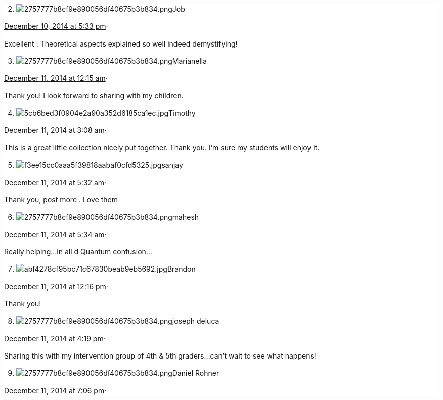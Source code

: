 2. ![2757777b8cf9e890056df40675b3b834.png](../_resources/019d17df4e5563c48773a7d3cef88fa1.png)Job

[December 10, 2014 at 5:33 pm](http://blog.ed.ted.com/2014/12/07/quantum-mechanics-101-demystifying-tough-physics-in-4-easy-lessons/#comment-575899)·

Excellent : Theoretical aspects explained so well indeed demystifying!

3. ![2757777b8cf9e890056df40675b3b834.png](../_resources/019d17df4e5563c48773a7d3cef88fa1.png)Marianella

[December 11, 2014 at 12:15 am](http://blog.ed.ted.com/2014/12/07/quantum-mechanics-101-demystifying-tough-physics-in-4-easy-lessons/#comment-576813)·

Thank you! I look forward to sharing with my children.

4. ![5cb6bed3f0904e2a90a352d6185ca1ec.jpg](../_resources/1ebd323cfbccfcf4c1f32d0f73bce6b0.jpg)Timothy

[December 11, 2014 at 3:08 am](http://blog.ed.ted.com/2014/12/07/quantum-mechanics-101-demystifying-tough-physics-in-4-easy-lessons/#comment-577204)·

This is a great little collection nicely put together. Thank you. I’m sure my students will enjoy it.

5. ![f3ee15cc0aaa5f39818aabaf0cfd5325.jpg](../_resources/df4eda5f67a50529355d0108d0ff58bf.jpg)sanjay

[December 11, 2014 at 5:32 am](http://blog.ed.ted.com/2014/12/07/quantum-mechanics-101-demystifying-tough-physics-in-4-easy-lessons/#comment-577479)·

Thank you, post more . Love them

6. ![2757777b8cf9e890056df40675b3b834.png](../_resources/019d17df4e5563c48773a7d3cef88fa1.png)mahesh

[December 11, 2014 at 5:34 am](http://blog.ed.ted.com/2014/12/07/quantum-mechanics-101-demystifying-tough-physics-in-4-easy-lessons/#comment-577484)·

Really helping…in all d
Quantum confusion…

7. ![abf4278cf95bc71c67830beab9eb5692.jpg](../_resources/fa6ef93257b2aeec6c27bd15b20f5df1.jpg)Brandon

[December 11, 2014 at 12:16 pm](http://blog.ed.ted.com/2014/12/07/quantum-mechanics-101-demystifying-tough-physics-in-4-easy-lessons/#comment-578171)·

Thank you!

8. ![2757777b8cf9e890056df40675b3b834.png](../_resources/019d17df4e5563c48773a7d3cef88fa1.png)joseph deluca

[December 11, 2014 at 4:19 pm](http://blog.ed.ted.com/2014/12/07/quantum-mechanics-101-demystifying-tough-physics-in-4-easy-lessons/#comment-578677)·

Sharing this with my intervention group of 4th & 5th graders…can’t wait to see what happens!

9. ![2757777b8cf9e890056df40675b3b834.png](../_resources/019d17df4e5563c48773a7d3cef88fa1.png)Daniel Rohner

[December 11, 2014 at 7:06 pm](http://blog.ed.ted.com/2014/12/07/quantum-mechanics-101-demystifying-tough-physics-in-4-easy-lessons/#comment-579080)·
